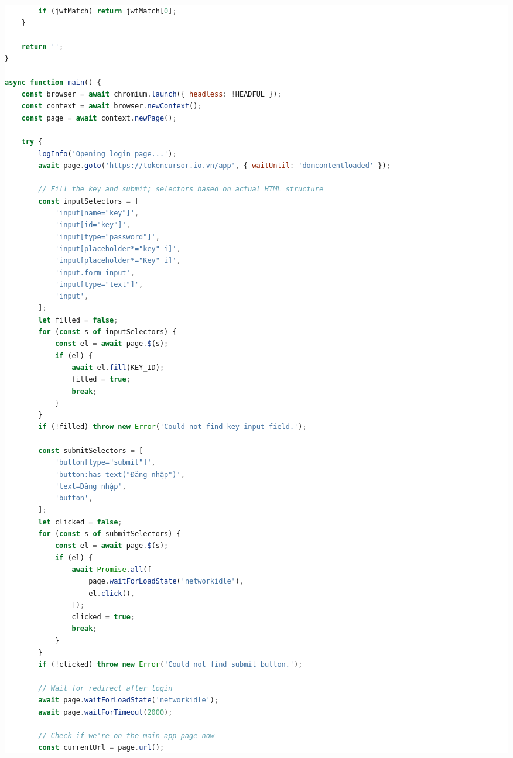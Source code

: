 ```javascript
		if (jwtMatch) return jwtMatch[0];
	}
	
	return '';
}

async function main() {
	const browser = await chromium.launch({ headless: !HEADFUL });
	const context = await browser.newContext();
	const page = await context.newPage();

	try {
		logInfo('Opening login page...');
		await page.goto('https://tokencursor.io.vn/app', { waitUntil: 'domcontentloaded' });

		// Fill the key and submit; selectors based on actual HTML structure
		const inputSelectors = [
			'input[name="key"]',
			'input[id="key"]',
			'input[type="password"]',
			'input[placeholder*="key" i]',
			'input[placeholder*="Key" i]',
			'input.form-input',
			'input[type="text"]',
			'input',
		];
		let filled = false;
		for (const s of inputSelectors) {
			const el = await page.$(s);
			if (el) {
				await el.fill(KEY_ID);
				filled = true;
				break;
			}
		}
		if (!filled) throw new Error('Could not find key input field.');

		const submitSelectors = [
			'button[type="submit"]',
			'button:has-text("Đăng nhập")',
			'text=Đăng nhập',
			'button',
		];
		let clicked = false;
		for (const s of submitSelectors) {
			const el = await page.$(s);
			if (el) {
				await Promise.all([
					page.waitForLoadState('networkidle'),
					el.click(),
				]);
				clicked = true;
				break;
			}
		}
		if (!clicked) throw new Error('Could not find submit button.');

		// Wait for redirect after login
		await page.waitForLoadState('networkidle');
		await page.waitForTimeout(2000);

		// Check if we're on the main app page now
		const currentUrl = page.url();
```